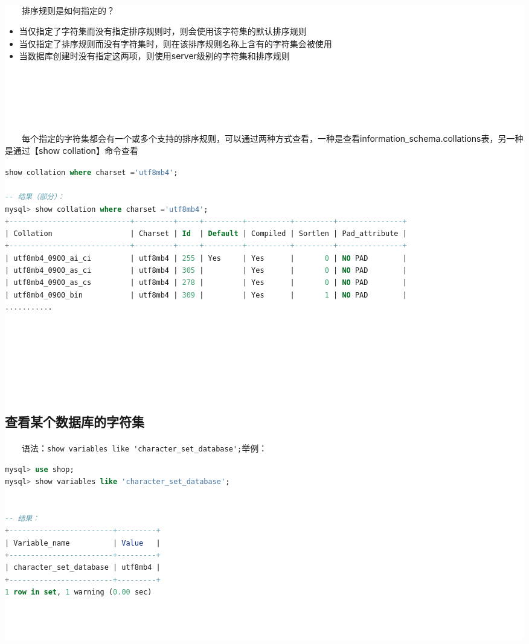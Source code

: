 　　排序规则是如何指定的？

* 当仅指定了字符集而没有指定排序规则时，则会使用该字符集的默认排序规则
* 当仅指定了排序规则而没有字符集时，则在该排序规则名称上含有的字符集会被使用
* 当数据库创建时没有指定这两项，则使用server级别的字符集和排序规则

　　‍

　　‍

　　‍

　　每个指定的字符集都会有一个或多个支持的排序规则，可以通过两种方式查看，一种是查看information_schema.collations表，另一种是通过【show collation】命令查看

```sql
show collation where charset ='utf8mb4';

-- 结果（部分）：
mysql> show collation where charset ='utf8mb4';
+----------------------------+---------+-----+---------+----------+---------+---------------+
| Collation                  | Charset | Id  | Default | Compiled | Sortlen | Pad_attribute |
+----------------------------+---------+-----+---------+----------+---------+---------------+
| utf8mb4_0900_ai_ci         | utf8mb4 | 255 | Yes     | Yes      |       0 | NO PAD        |
| utf8mb4_0900_as_ci         | utf8mb4 | 305 |         | Yes      |       0 | NO PAD        |
| utf8mb4_0900_as_cs         | utf8mb4 | 278 |         | Yes      |       0 | NO PAD        |
| utf8mb4_0900_bin           | utf8mb4 | 309 |         | Yes      |       1 | NO PAD        |
...........
```

　　‍

　　‍

　　‍

　　‍

## 查看某个数据库的字符集

　　语法：`show variables like 'character_set_database';`​ 举例：

```sql
mysql> use shop;
mysql> show variables like 'character_set_database';


-- 结果：
+------------------------+---------+
| Variable_name          | Value   |
+------------------------+---------+
| character_set_database | utf8mb4 |
+------------------------+---------+
1 row in set, 1 warning (0.00 sec)
```

　　‍

　　‍

